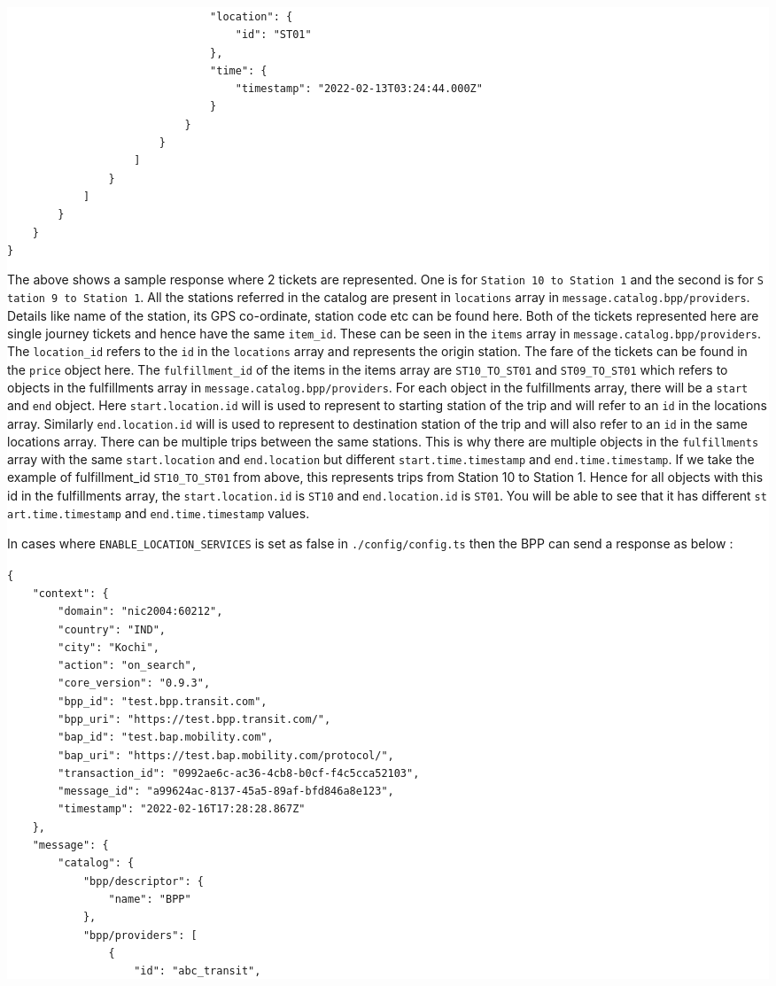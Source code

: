 ```
                                "location": {
                                    "id": "ST01"
                                },
                                "time": {
                                    "timestamp": "2022-02-13T03:24:44.000Z"
                                }
                            }
                        }
                    ]
                }
            ]
        }
    }
}
```

The above shows a sample response where 2 tickets are represented. One is for `Station 10 to Station 1` and the second is for `Station 9 to Station 1`. All the stations referred in the catalog are present in `locations` array in `message.catalog.bpp/providers`. Details like name of the station, its GPS co-ordinate, station code etc can be found here.
Both of the tickets represented here are single journey tickets and hence have the same `item_id`. These can be seen in the `items` array in `message.catalog.bpp/providers`. The `location_id` refers to the `id` in the `locations` array and represents the origin station. The fare of the tickets can be found in the `price` object here.
The `fulfillment_id` of the items in the items array are `ST10_TO_ST01` and `ST09_TO_ST01` which refers to objects in the fulfillments array in `message.catalog.bpp/providers`. For each object in the fulfillments array, there will be a `start` and `end` object. Here `start.location.id` will is used to represent to starting station of the trip and will refer to an `id` in the locations array. Similarly `end.location.id` will is used to represent to destination station of the trip and will also refer to an `id` in the same locations array. 
There can be multiple trips between the same stations. This is why there are multiple objects in the `fulfillments` array with the same `start.location` and `end.location` but different `start.time.timestamp` and `end.time.timestamp`. If we take the example of fulfillment_id `ST10_TO_ST01` from above, this represents trips from Station 10 to Station 1. Hence for all objects with this id in the fulfillments array, the `start.location.id` is `ST10` and `end.location.id` is `ST01`. You will be able to see that it has different `start.time.timestamp` and `end.time.timestamp` values.

In cases where `ENABLE_LOCATION_SERVICES` is set as false in `./config/config.ts` then the BPP can send a response as below :

```
{
    "context": {
        "domain": "nic2004:60212",
        "country": "IND",
        "city": "Kochi",
        "action": "on_search",
        "core_version": "0.9.3",
        "bpp_id": "test.bpp.transit.com",
        "bpp_uri": "https://test.bpp.transit.com/",
        "bap_id": "test.bap.mobility.com",
        "bap_uri": "https://test.bap.mobility.com/protocol/",
        "transaction_id": "0992ae6c-ac36-4cb8-b0cf-f4c5cca52103",
        "message_id": "a99624ac-8137-45a5-89af-bfd846a8e123",
        "timestamp": "2022-02-16T17:28:28.867Z"
    },
    "message": {
        "catalog": {
            "bpp/descriptor": {
                "name": "BPP"
            },
            "bpp/providers": [
                {
                    "id": "abc_transit",
```
